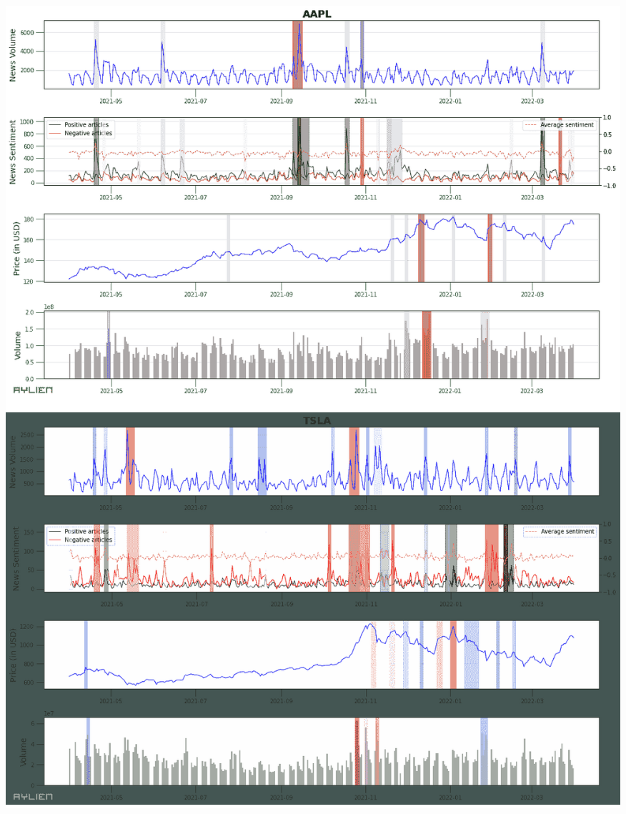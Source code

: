 ![市场数据和新闻：时间序列分析](img/1c0948962e6535b6e7f96a1ae57cb3e9.png)

![市场数据和新闻：时间序列分析](img/7e4a7785437941adb09d5220df1c7f68.png)
